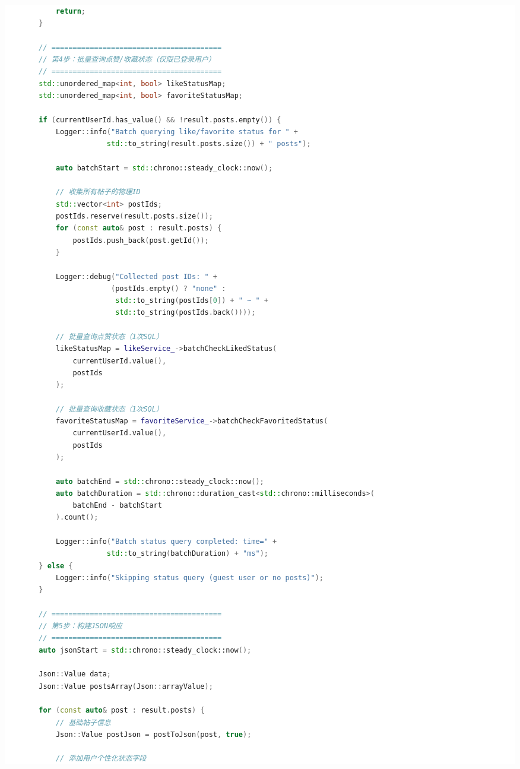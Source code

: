 ```cpp
            return;
        }
        
        // ========================================
        // 第4步：批量查询点赞/收藏状态（仅限已登录用户）
        // ========================================
        std::unordered_map<int, bool> likeStatusMap;
        std::unordered_map<int, bool> favoriteStatusMap;
        
        if (currentUserId.has_value() && !result.posts.empty()) {
            Logger::info("Batch querying like/favorite status for " + 
                        std::to_string(result.posts.size()) + " posts");
            
            auto batchStart = std::chrono::steady_clock::now();
            
            // 收集所有帖子的物理ID
            std::vector<int> postIds;
            postIds.reserve(result.posts.size());
            for (const auto& post : result.posts) {
                postIds.push_back(post.getId());
            }
            
            Logger::debug("Collected post IDs: " + 
                         (postIds.empty() ? "none" : 
                          std::to_string(postIds[0]) + " ~ " + 
                          std::to_string(postIds.back())));
            
            // 批量查询点赞状态（1次SQL）
            likeStatusMap = likeService_->batchCheckLikedStatus(
                currentUserId.value(), 
                postIds
            );
            
            // 批量查询收藏状态（1次SQL）
            favoriteStatusMap = favoriteService_->batchCheckFavoritedStatus(
                currentUserId.value(), 
                postIds
            );
            
            auto batchEnd = std::chrono::steady_clock::now();
            auto batchDuration = std::chrono::duration_cast<std::chrono::milliseconds>(
                batchEnd - batchStart
            ).count();
            
            Logger::info("Batch status query completed: time=" + 
                        std::to_string(batchDuration) + "ms");
        } else {
            Logger::info("Skipping status query (guest user or no posts)");
        }
        
        // ========================================
        // 第5步：构建JSON响应
        // ========================================
        auto jsonStart = std::chrono::steady_clock::now();
        
        Json::Value data;
        Json::Value postsArray(Json::arrayValue);
        
        for (const auto& post : result.posts) {
            // 基础帖子信息
            Json::Value postJson = postToJson(post, true);
            
            // 添加用户个性化状态字段
```